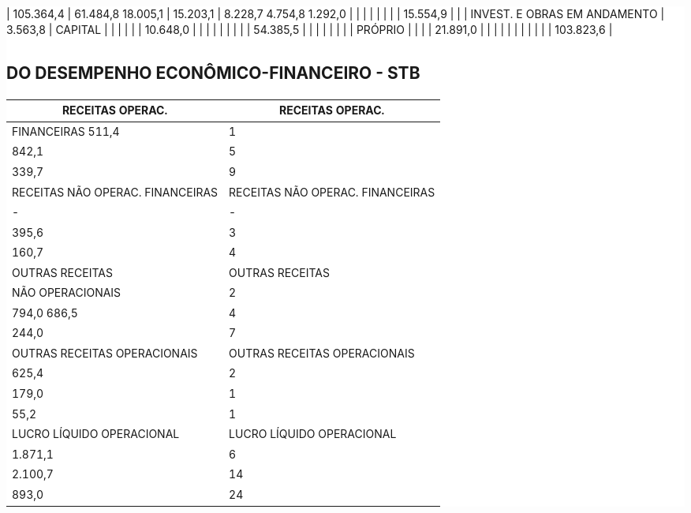 | 105.364,4                    | 61.484,8 18.005,1 | 15.203,1                                        | 8.228,7 4.754,8 1.292,0 |          |           |
|                              |                   |                                                 |                         | 15.554,9 |           |
| INVEST. E OBRAS EM ANDAMENTO | 3.563,8           | CAPITAL                                         |                         |          |           |
|                              | 10.648,0          |                                                 |                         |          |           |
|                              |                   |                                                 | 54.385,5                |          |           |
|                              |                   |                                                 |                         | PRÓPRIO  |           |
|                              | 21.891,0          |                                                 |                         |          |           |
|                              |                   |                                                 |                         |          | 103.823,6 |

## DO DESEMPENHO ECONÔMICO-FINANCEIRO - STB

| RECEITAS OPERAC.                 | RECEITAS OPERAC.                 |
|----------------------------------|----------------------------------|
| FINANCEIRAS 511,4                | 1                                |
| 842,1                            | 5                                |
| 339,7                            | 9                                |
| RECEITAS NÃO OPERAC. FINANCEIRAS | RECEITAS NÃO OPERAC. FINANCEIRAS |
| -                                | -                                |
| 395,6                            | 3                                |
| 160,7                            | 4                                |
| OUTRAS RECEITAS                  | OUTRAS RECEITAS                  |
| NÃO OPERACIONAIS                 | 2                                |
| 794,0 686,5                      | 4                                |
| 244,0                            | 7                                |
| OUTRAS RECEITAS OPERACIONAIS     | OUTRAS RECEITAS OPERACIONAIS     |
| 625,4                            | 2                                |
| 179,0                            | 1                                |
| 55,2                             | 1                                |
| LUCRO LÍQUIDO OPERACIONAL        | LUCRO LÍQUIDO OPERACIONAL        |
| 1.871,1                          | 6                                |
| 2.100,7                          | 14                               |
| 893,0                            | 24                               |
